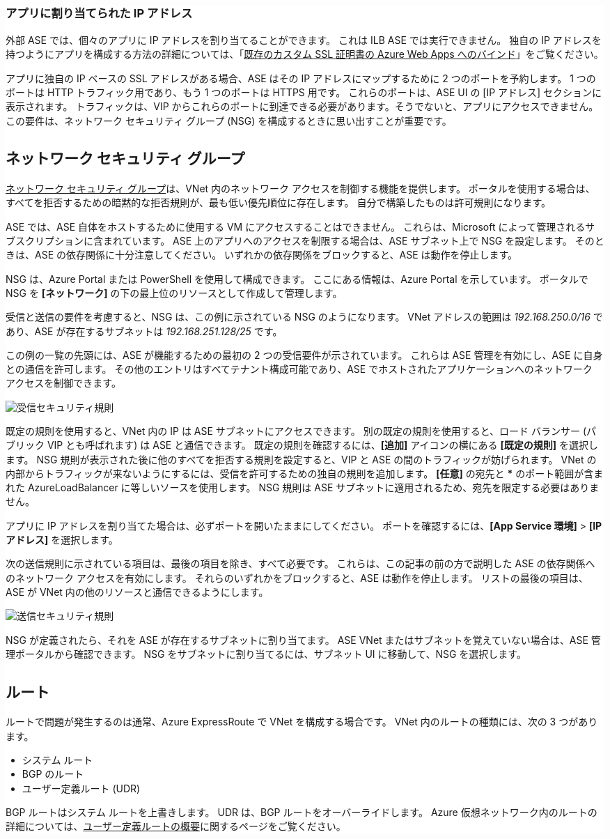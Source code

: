 ### <a name="app-assigned-ip-addresses"></a>アプリに割り当てられた IP アドレス ###

外部 ASE では、個々のアプリに IP アドレスを割り当てることができます。 これは ILB ASE では実行できません。 独自の IP アドレスを持つようにアプリを構成する方法の詳細については、「[既存のカスタム SSL 証明書の Azure Web Apps へのバインド](../../app-service-web/app-service-web-tutorial-custom-ssl.md)」をご覧ください。

アプリに独自の IP ベースの SSL アドレスがある場合、ASE はその IP アドレスにマップするために 2 つのポートを予約します。 1 つのポートは HTTP トラフィック用であり、もう 1 つのポートは HTTPS 用です。 これらのポートは、ASE UI の [IP アドレス] セクションに表示されます。 トラフィックは、VIP からこれらのポートに到達できる必要があります。そうでないと、アプリにアクセスできません。 この要件は、ネットワーク セキュリティ グループ (NSG) を構成するときに思い出すことが重要です。

## <a name="network-security-groups"></a>ネットワーク セキュリティ グループ ##

[ネットワーク セキュリティ グループ][NSGs]は、VNet 内のネットワーク アクセスを制御する機能を提供します。 ポータルを使用する場合は、すべてを拒否するための暗黙的な拒否規則が、最も低い優先順位に存在します。 自分で構築したものは許可規則になります。

ASE では、ASE 自体をホストするために使用する VM にアクセスすることはできません。 これらは、Microsoft によって管理されるサブスクリプションに含まれています。 ASE 上のアプリへのアクセスを制限する場合は、ASE サブネット上で NSG を設定します。 そのときは、ASE の依存関係に十分注意してください。 いずれかの依存関係をブロックすると、ASE は動作を停止します。

NSG は、Azure Portal または PowerShell を使用して構成できます。 ここにある情報は、Azure Portal を示しています。 ポータルで NSG を **[ネットワーク]** の下の最上位のリソースとして作成して管理します。

受信と送信の要件を考慮すると、NSG は、この例に示されている NSG のようになります。 VNet アドレスの範囲は _192.168.250.0/16_ であり、ASE が存在するサブネットは _192.168.251.128/25_ です。

この例の一覧の先頭には、ASE が機能するための最初の 2 つの受信要件が示されています。 これらは ASE 管理を有効にし、ASE に自身との通信を許可します。 その他のエントリはすべてテナント構成可能であり、ASE でホストされたアプリケーションへのネットワーク アクセスを制御できます。 

![受信セキュリティ規則][4]

既定の規則を使用すると、VNet 内の IP は ASE サブネットにアクセスできます。 別の既定の規則を使用すると、ロード バランサー (パブリック VIP とも呼ばれます) は ASE と通信できます。 既定の規則を確認するには、**[追加]** アイコンの横にある **[既定の規則]** を選択します。 NSG 規則が表示された後に他のすべてを拒否する規則を設定すると、VIP と ASE の間のトラフィックが妨げられます。 VNet の内部からトラフィックが来ないようにするには、受信を許可するための独自の規則を追加します。 **[任意]** の宛先と **\*** のポート範囲が含まれた AzureLoadBalancer に等しいソースを使用します。 NSG 規則は ASE サブネットに適用されるため、宛先を限定する必要はありません。

アプリに IP アドレスを割り当てた場合は、必ずポートを開いたままにしてください。 ポートを確認するには、**[App Service 環境]** > **[IP アドレス]** を選択します。  

次の送信規則に示されている項目は、最後の項目を除き、すべて必要です。 これらは、この記事の前の方で説明した ASE の依存関係へのネットワーク アクセスを有効にします。 それらのいずれかをブロックすると、ASE は動作を停止します。 リストの最後の項目は、ASE が VNet 内の他のリソースと通信できるようにします。

![送信セキュリティ規則][5]

NSG が定義されたら、それを ASE が存在するサブネットに割り当てます。 ASE VNet またはサブネットを覚えていない場合は、ASE 管理ポータルから確認できます。 NSG をサブネットに割り当てるには、サブネット UI に移動して、NSG を選択します。

## <a name="routes"></a>ルート ##

ルートで問題が発生するのは通常、Azure ExpressRoute で VNet を構成する場合です。 VNet 内のルートの種類には、次の 3 つがあります。

-   システム ルート
-   BGP のルート
-   ユーザー定義ルート (UDR)

BGP ルートはシステム ルートを上書きします。 UDR は、BGP ルートをオーバーライドします。 Azure 仮想ネットワーク内のルートの詳細については、[ユーザー定義ルートの概要][UDRs]に関するページをご覧ください。


[1]: ./media/network_considerations_with_an_app_service_environment/networkase-overflow.png
[2]: ./media/network_considerations_with_an_app_service_environment/networkase-overflow2.png
[3]: ./media/network_considerations_with_an_app_service_environment/networkase-ipaddresses.png
[4]: ./media/network_considerations_with_an_app_service_environment/networkase-inboundnsg.png
[5]: ./media/network_considerations_with_an_app_service_environment/networkase-outboundnsg.png
[6]: ./media/network_considerations_with_an_app_service_environment/networkase-udr.png
[7]: ./media/network_considerations_with_an_app_service_environment/networkase-subnet.png
[Intro]: ./intro.md
[MakeExternalASE]: ./create-external-ase.md
[MakeASEfromTemplate]: ./create-from-template.md
[MakeILBASE]: ./create-ilb-ase.md
[ASENetwork]: ./network-info.md
[ASEReadme]: ./readme.md
[UsingASE]: ./using-an-ase.md
[UDRs]: ../../virtual-network/virtual-networks-udr-overview.md
[NSGs]: ../../virtual-network/virtual-networks-nsg.md
[ConfigureASEv1]: ../../app-service-web/app-service-web-configure-an-app-service-environment.md
[ASEv1Intro]: ../../app-service-web/app-service-app-service-environment-intro.md
[webapps]: ../../app-service-web/app-service-web-overview.md
[mobileapps]: ../../app-service-mobile/app-service-mobile-value-prop.md
[APIapps]: ../../app-service-api/app-service-api-apps-why-best-platform.md
[Functions]: ../../azure-functions/index.yml
[Pricing]: http://azure.microsoft.com/pricing/details/app-service/
[ARMOverview]: ../../azure-resource-manager/resource-group-overview.md
[ConfigureSSL]: ../../app-service-web/web-sites-purchase-ssl-web-site.md
[Kudu]: http://azure.microsoft.com/resources/videos/super-secret-kudu-debug-console-for-azure-web-sites/
[AppDeploy]: ../../app-service-web/web-sites-deploy.md
[ASEWAF]: ../../app-service-web/app-service-app-service-environment-web-application-firewall.md
[AppGW]: ../../application-gateway/application-gateway-web-application-firewall-overview.md
[ASEManagement]: ./management-addresses.md